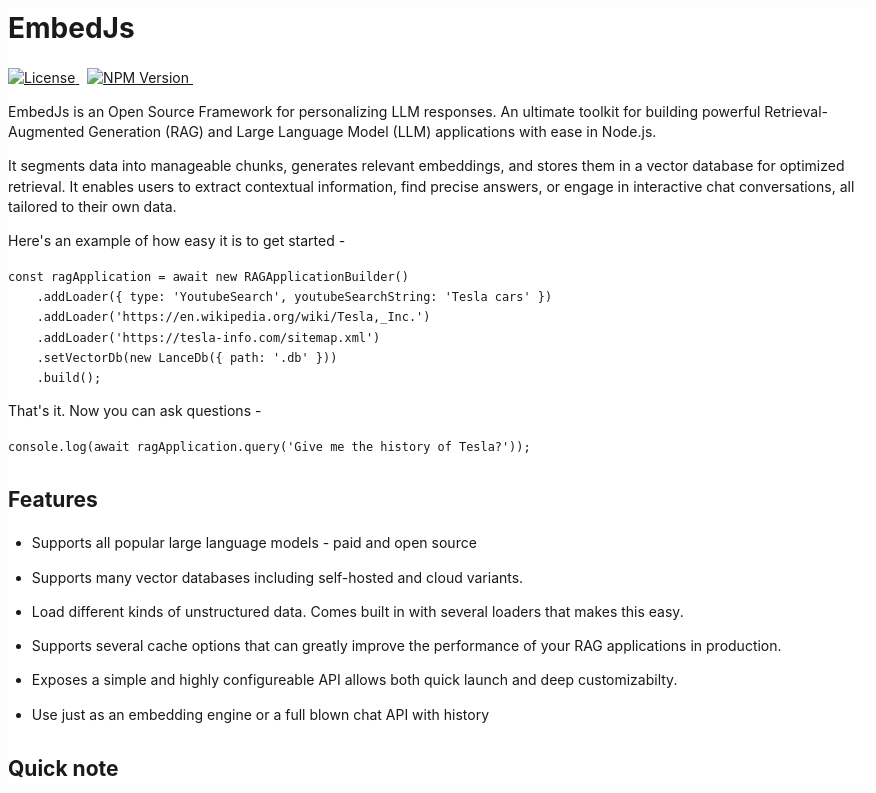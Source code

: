 # EmbedJs

<p>
<a href="https://www.npmjs.com/package/@llm-tools/embedjs"  target="_blank">
<img alt="License" src="https://img.shields.io/npm/l/%40llm-tools%2Fembedjs?style=for-the-badge">
</a>&nbsp;
<a href="https://www.npmjs.com/package/@@llm-tools/embedjs"  target="_blank">
<img alt="NPM Version" src="https://img.shields.io/npm/v/%40llm-tools/embedjs?style=for-the-badge">
</a>&nbsp;
</p>

EmbedJs is an Open Source Framework for personalizing LLM responses. An ultimate toolkit for building powerful Retrieval-Augmented Generation (RAG) and Large Language Model (LLM) applications with ease in Node.js.

It segments data into manageable chunks, generates relevant embeddings, and stores them in a vector database for optimized retrieval. It enables users to extract contextual information, find precise answers, or engage in interactive chat conversations, all tailored to their own data.

Here's an example of how easy it is to get started -

```TS
const ragApplication = await new RAGApplicationBuilder()
    .addLoader({ type: 'YoutubeSearch', youtubeSearchString: 'Tesla cars' })
    .addLoader('https://en.wikipedia.org/wiki/Tesla,_Inc.')
    .addLoader('https://tesla-info.com/sitemap.xml')
    .setVectorDb(new LanceDb({ path: '.db' }))
    .build();
```

That's it. Now you can ask questions -

```TS
console.log(await ragApplication.query('Give me the history of Tesla?'));
```

## Features

-   Supports all popular large language models - paid and open source

-   Supports many vector databases including self-hosted and cloud variants.

-   Load different kinds of unstructured data. Comes built in with several loaders that makes this easy.

-   Supports several cache options that can greatly improve the performance of your RAG applications in production.

-   Exposes a simple and highly configureable API allows both quick launch and deep customizabilty.

-   Use just as an embedding engine or a full blown chat API with history

## Quick note

